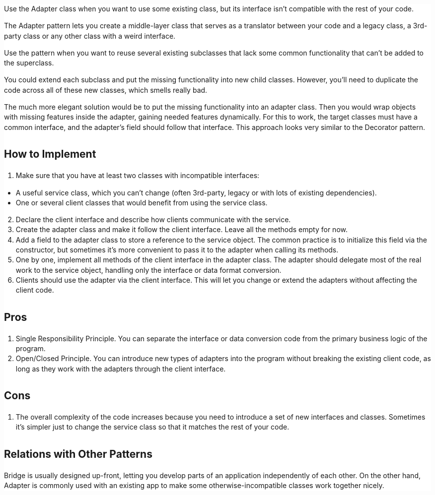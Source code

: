 Use the Adapter class when you want to use some existing class, but its interface isn’t compatible with the rest of your code.

The Adapter pattern lets you create a middle-layer class that serves as a translator between your code and a legacy class, a 3rd-party class or any other class with a weird interface.

Use the pattern when you want to reuse several existing subclasses that lack some common functionality that can’t be added to the superclass.

You could extend each subclass and put the missing functionality into new child classes. However, you’ll need to duplicate the code across all of these new classes, which smells really bad.

The much more elegant solution would be to put the missing functionality into an adapter class. Then you would wrap objects with missing features inside the adapter, gaining needed features dynamically. For this to work, the target classes must have a common interface, and the adapter’s field should follow that interface. This approach looks very similar to the Decorator pattern.

## How to Implement

1. Make sure that you have at least two classes with incompatible interfaces:
  - A useful service class, which you can’t change (often 3rd-party, legacy or with lots of existing dependencies).
  - One or several client classes that would benefit from using the service class.
2. Declare the client interface and describe how clients communicate with the service.
3. Create the adapter class and make it follow the client interface. Leave all the methods empty for now.
4. Add a field to the adapter class to store a reference to the service object. The common practice is to initialize this field via the constructor, but sometimes it’s more convenient to pass it to the adapter when calling its methods.
5. One by one, implement all methods of the client interface in the adapter class. The adapter should delegate most of the real work to the service object, handling only the interface or data format conversion.
6. Clients should use the adapter via the client interface. This will let you change or extend the adapters without affecting the client code.

## Pros

1. Single Responsibility Principle. You can separate the interface or data conversion code from the primary business logic of the program.
2. Open/Closed Principle. You can introduce new types of adapters into the program without breaking the existing client code, as long as they work with the adapters through the client interface.

## Cons 

1. The overall complexity of the code increases because you need to introduce a set of new interfaces and classes. Sometimes it’s simpler just to change the service class so that it matches the rest of your code.

## Relations with Other Patterns

Bridge is usually designed up-front, letting you develop parts of an application independently of each other. On the other hand, Adapter is commonly used with an existing app to make some otherwise-incompatible classes work together nicely.
